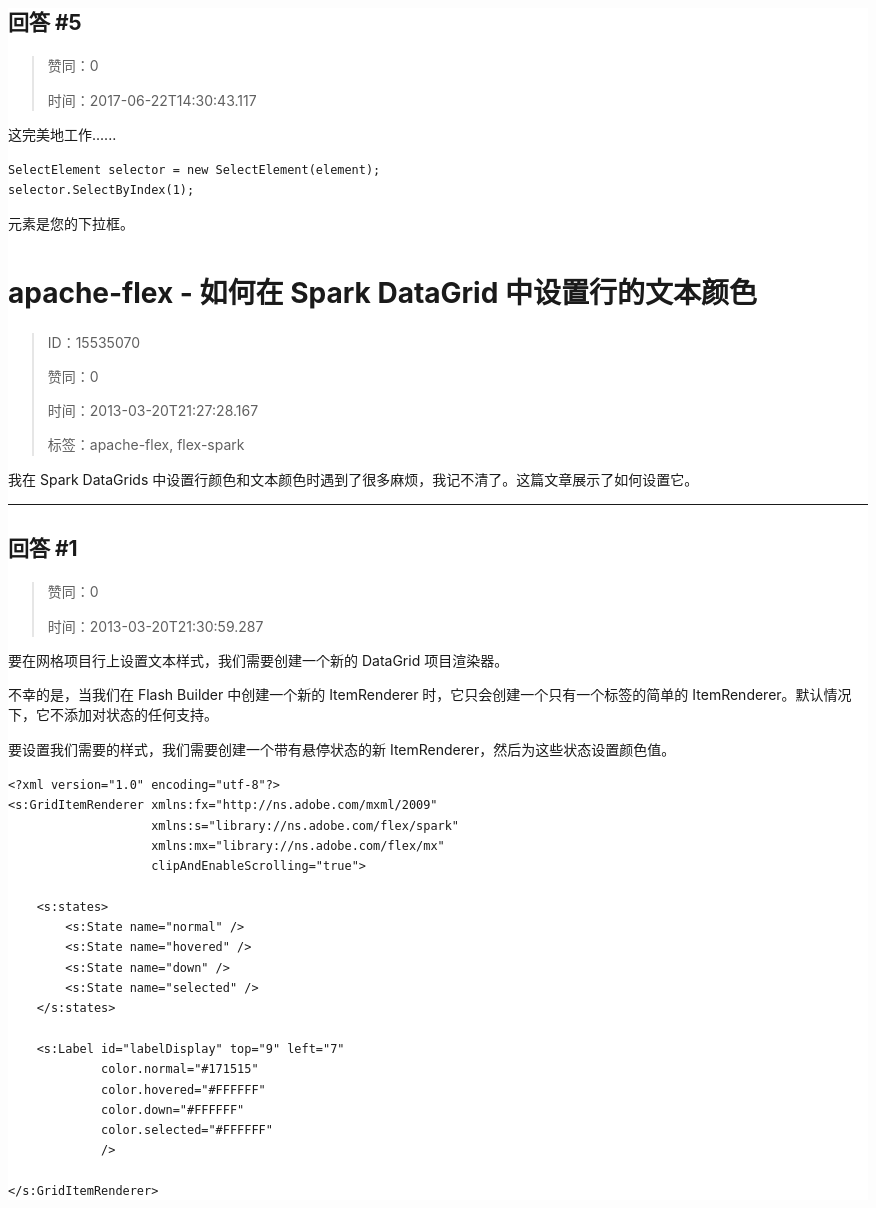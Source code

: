 ## 回答 #5

> 赞同：0
> 
> 时间：2017-06-22T14:30:43.117

这完美地工作......

```
SelectElement selector = new SelectElement(element);
selector.SelectByIndex(1); 
```

元素是您的下拉框。

# apache-flex - 如何在 Spark DataGrid 中设置行的文本颜色

> ID：15535070
> 
> 赞同：0
> 
> 时间：2013-03-20T21:27:28.167
> 
> 标签：apache-flex, flex-spark

我在 Spark DataGrids 中设置行颜色和文本颜色时遇到了很多麻烦，我记不清了。这篇文章展示了如何设置它。

* * *

## 回答 #1

> 赞同：0
> 
> 时间：2013-03-20T21:30:59.287

要在网格项目行上设置文本样式，我们需要创建一个新的 DataGrid 项目渲染器。

不幸的是，当我们在 Flash Builder 中创建一个新的 ItemRenderer 时，它只会创建一个只有一个标签的简单的 ItemRenderer。默认情况下，它不添加对状态的任何支持。

要设置我们需要的样式，我们需要创建一个带有悬停状态的新 ItemRenderer，然后为这些状态设置颜色值。

```
<?xml version="1.0" encoding="utf-8"?>
<s:GridItemRenderer xmlns:fx="http://ns.adobe.com/mxml/2009" 
                    xmlns:s="library://ns.adobe.com/flex/spark" 
                    xmlns:mx="library://ns.adobe.com/flex/mx" 
                    clipAndEnableScrolling="true">

    <s:states>
        <s:State name="normal" />
        <s:State name="hovered" />
        <s:State name="down" />
        <s:State name="selected" />
    </s:states>

    <s:Label id="labelDisplay" top="9" left="7"
             color.normal="#171515" 
             color.hovered="#FFFFFF" 
             color.down="#FFFFFF"
             color.selected="#FFFFFF"
             />

</s:GridItemRenderer> 
```
